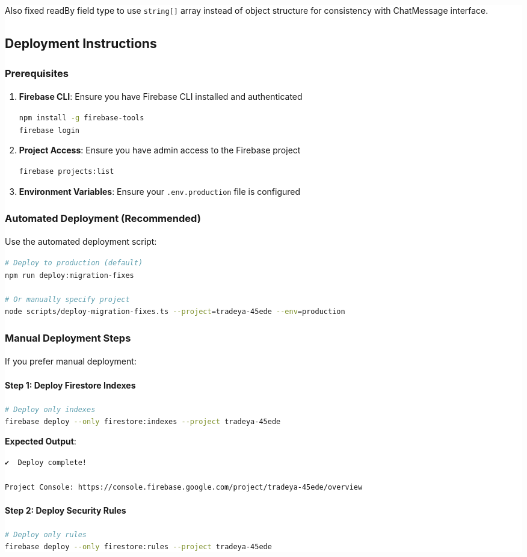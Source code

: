 Also fixed readBy field type to use `string[]` array instead of object structure for consistency with ChatMessage interface.

## Deployment Instructions

### Prerequisites

1. **Firebase CLI**: Ensure you have Firebase CLI installed and authenticated
   ```bash
   npm install -g firebase-tools
   firebase login
   ```

2. **Project Access**: Ensure you have admin access to the Firebase project
   ```bash
   firebase projects:list
   ```

3. **Environment Variables**: Ensure your `.env.production` file is configured

### Automated Deployment (Recommended)

Use the automated deployment script:

```bash
# Deploy to production (default)
npm run deploy:migration-fixes

# Or manually specify project
node scripts/deploy-migration-fixes.ts --project=tradeya-45ede --env=production
```

### Manual Deployment Steps

If you prefer manual deployment:

#### Step 1: Deploy Firestore Indexes

```bash
# Deploy only indexes
firebase deploy --only firestore:indexes --project tradeya-45ede
```

**Expected Output**:
```
✔  Deploy complete!

Project Console: https://console.firebase.google.com/project/tradeya-45ede/overview
```

#### Step 2: Deploy Security Rules

```bash
# Deploy only rules
firebase deploy --only firestore:rules --project tradeya-45ede
```

